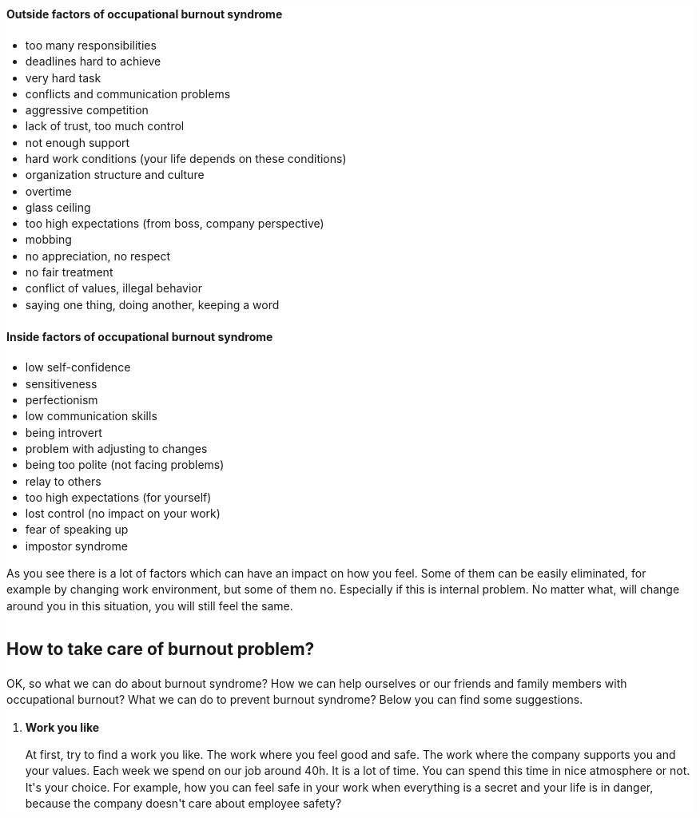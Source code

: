 #### Outside factors of occupational burnout syndrome
- too many responsibilities
- deadlines hard to achieve
- very hard task
- conflicts and communication problems
- aggressive competition
- lack of trust, too much control
- not enough support
- hard work conditions (your life depends on these conditions)
- organization structure and culture
- overtime
- glass ceiling
- too high expectations (from boss, company perspective)
- mobbing
- no appreciation, no respect
- no fair treatment
- conflict of values, illegal behavior
- saying one thing, doing another, keeping a word

#### Inside factors of occupational burnout syndrome
- low self-confidence
- sensitiveness
- perfectionism
- low communication skills
- being introvert
- problem with adjusting to changes
- being too polite (not facing problems)
- relay to others
- too high expectations (for yourself)
- lost control (no impact on your work)
- fear of speaking up
- impostor syndrome

As you see there is a lot of factors which can have an impact on how you feel. Some of them can be easily eliminated, for example by changing work environment, but some of them no. Especially if this is internal problem. No matter what, will change around you in this situation, you will still feel the same.

## How to take care of burnout problem?

OK, so what we can do about burnout syndrome? How we can help ourselves or our friends and family members with occupational burnout? What we can do to prevent burnout syndrome? Below you can find some suggestions.

1. **Work you like**

    At first, try to find a work you like. The work where you feel good and safe. The work where the company supports you and your values. Each week we spend on our job around 40h. It is a lot of time. You can spend this time in nice atmosphere or not. It's your choice. For example, how you can feel safe in your work when everything is a secret and your life is in danger, because the company doesn't care about employee safety?
